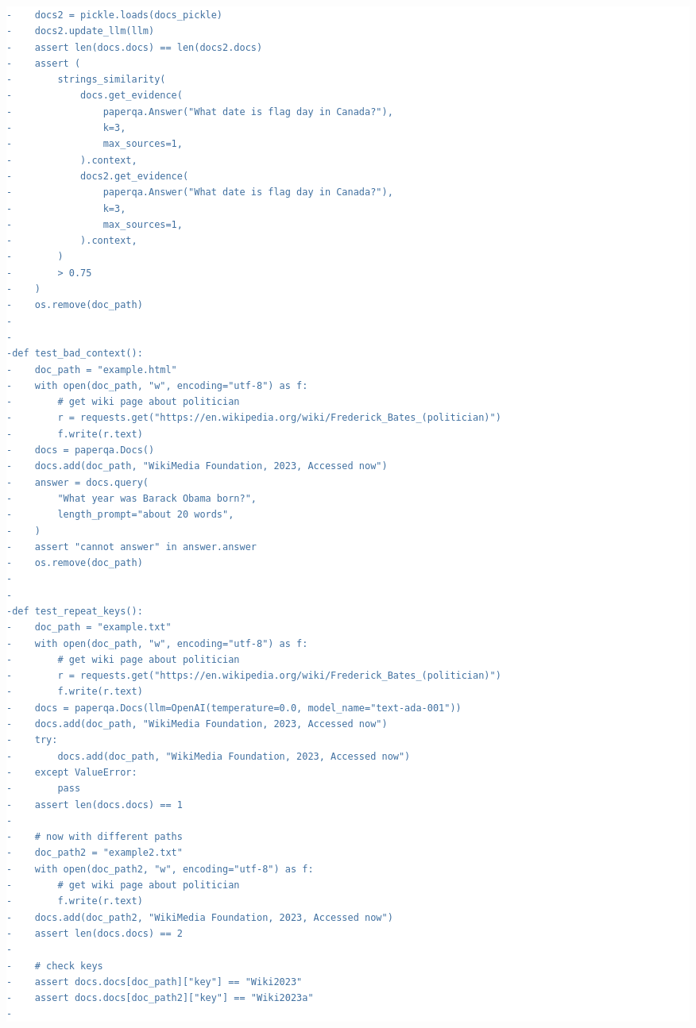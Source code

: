 ```diff
-    docs2 = pickle.loads(docs_pickle)
-    docs2.update_llm(llm)
-    assert len(docs.docs) == len(docs2.docs)
-    assert (
-        strings_similarity(
-            docs.get_evidence(
-                paperqa.Answer("What date is flag day in Canada?"),
-                k=3,
-                max_sources=1,
-            ).context,
-            docs2.get_evidence(
-                paperqa.Answer("What date is flag day in Canada?"),
-                k=3,
-                max_sources=1,
-            ).context,
-        )
-        > 0.75
-    )
-    os.remove(doc_path)
-
-
-def test_bad_context():
-    doc_path = "example.html"
-    with open(doc_path, "w", encoding="utf-8") as f:
-        # get wiki page about politician
-        r = requests.get("https://en.wikipedia.org/wiki/Frederick_Bates_(politician)")
-        f.write(r.text)
-    docs = paperqa.Docs()
-    docs.add(doc_path, "WikiMedia Foundation, 2023, Accessed now")
-    answer = docs.query(
-        "What year was Barack Obama born?",
-        length_prompt="about 20 words",
-    )
-    assert "cannot answer" in answer.answer
-    os.remove(doc_path)
-
-
-def test_repeat_keys():
-    doc_path = "example.txt"
-    with open(doc_path, "w", encoding="utf-8") as f:
-        # get wiki page about politician
-        r = requests.get("https://en.wikipedia.org/wiki/Frederick_Bates_(politician)")
-        f.write(r.text)
-    docs = paperqa.Docs(llm=OpenAI(temperature=0.0, model_name="text-ada-001"))
-    docs.add(doc_path, "WikiMedia Foundation, 2023, Accessed now")
-    try:
-        docs.add(doc_path, "WikiMedia Foundation, 2023, Accessed now")
-    except ValueError:
-        pass
-    assert len(docs.docs) == 1
-
-    # now with different paths
-    doc_path2 = "example2.txt"
-    with open(doc_path2, "w", encoding="utf-8") as f:
-        # get wiki page about politician
-        f.write(r.text)
-    docs.add(doc_path2, "WikiMedia Foundation, 2023, Accessed now")
-    assert len(docs.docs) == 2
-
-    # check keys
-    assert docs.docs[doc_path]["key"] == "Wiki2023"
-    assert docs.docs[doc_path2]["key"] == "Wiki2023a"
-
```